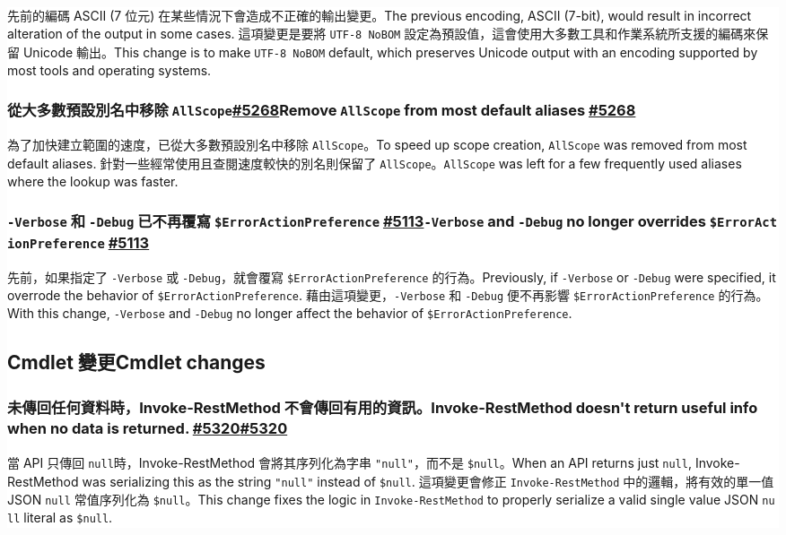 <span data-ttu-id="b3278-159">先前的編碼 ASCII (7 位元) 在某些情況下會造成不正確的輸出變更。</span><span class="sxs-lookup"><span data-stu-id="b3278-159">The previous encoding, ASCII (7-bit), would result in incorrect alteration of the output in some cases.</span></span> <span data-ttu-id="b3278-160">這項變更是要將 `UTF-8 NoBOM` 設定為預設值，這會使用大多數工具和作業系統所支援的編碼來保留 Unicode 輸出。</span><span class="sxs-lookup"><span data-stu-id="b3278-160">This change is to make `UTF-8 NoBOM` default, which preserves Unicode output with an encoding supported by most tools and operating systems.</span></span>

### <a name="remove-allscope-from-most-default-aliases-5268"></a><span data-ttu-id="b3278-161">從大多數預設別名中移除 `AllScope`[#5268](https://github.com/PowerShell/PowerShell/issues/5268)</span><span class="sxs-lookup"><span data-stu-id="b3278-161">Remove `AllScope` from most default aliases [#5268](https://github.com/PowerShell/PowerShell/issues/5268)</span></span>

<span data-ttu-id="b3278-162">為了加快建立範圍的速度，已從大多數預設別名中移除 `AllScope`。</span><span class="sxs-lookup"><span data-stu-id="b3278-162">To speed up scope creation, `AllScope` was removed from most default aliases.</span></span> <span data-ttu-id="b3278-163">針對一些經常使用且查閱速度較快的別名則保留了 `AllScope`。</span><span class="sxs-lookup"><span data-stu-id="b3278-163">`AllScope` was left for a few frequently used aliases where the lookup was faster.</span></span>

### <a name="-verbose-and--debug-no-longer-overrides-erroractionpreference-5113"></a><span data-ttu-id="b3278-164">`-Verbose` 和 `-Debug` 已不再覆寫 `$ErrorActionPreference` [#5113](https://github.com/PowerShell/PowerShell/issues/5113)</span><span class="sxs-lookup"><span data-stu-id="b3278-164">`-Verbose` and `-Debug` no longer overrides `$ErrorActionPreference` [#5113](https://github.com/PowerShell/PowerShell/issues/5113)</span></span>

<span data-ttu-id="b3278-165">先前，如果指定了 `-Verbose` 或 `-Debug`，就會覆寫 `$ErrorActionPreference` 的行為。</span><span class="sxs-lookup"><span data-stu-id="b3278-165">Previously, if `-Verbose` or `-Debug` were specified, it overrode the behavior of `$ErrorActionPreference`.</span></span> <span data-ttu-id="b3278-166">藉由這項變更，`-Verbose` 和 `-Debug` 便不再影響 `$ErrorActionPreference` 的行為。</span><span class="sxs-lookup"><span data-stu-id="b3278-166">With this change, `-Verbose` and `-Debug` no longer affect the behavior of `$ErrorActionPreference`.</span></span>

## <a name="cmdlet-changes"></a><span data-ttu-id="b3278-167">Cmdlet 變更</span><span class="sxs-lookup"><span data-stu-id="b3278-167">Cmdlet changes</span></span>

### <a name="invoke-restmethod-doesnt-return-useful-info-when-no-data-is-returned-5320"></a><span data-ttu-id="b3278-168">未傳回任何資料時，Invoke-RestMethod 不會傳回有用的資訊。</span><span class="sxs-lookup"><span data-stu-id="b3278-168">Invoke-RestMethod doesn't return useful info when no data is returned.</span></span> [<span data-ttu-id="b3278-169">#5320</span><span class="sxs-lookup"><span data-stu-id="b3278-169">#5320</span></span>](https://github.com/PowerShell/PowerShell/issues/5320)

<span data-ttu-id="b3278-170">當 API 只傳回 `null`時，Invoke-RestMethod 會將其序列化為字串 `"null"`，而不是 `$null`。</span><span class="sxs-lookup"><span data-stu-id="b3278-170">When an API returns just `null`, Invoke-RestMethod was serializing this as the string `"null"` instead of `$null`.</span></span> <span data-ttu-id="b3278-171">這項變更會修正 `Invoke-RestMethod` 中的邏輯，將有效的單一值 JSON `null` 常值序列化為 `$null`。</span><span class="sxs-lookup"><span data-stu-id="b3278-171">This change fixes the logic in `Invoke-RestMethod` to properly serialize a valid single value JSON `null` literal as `$null`.</span></span>
